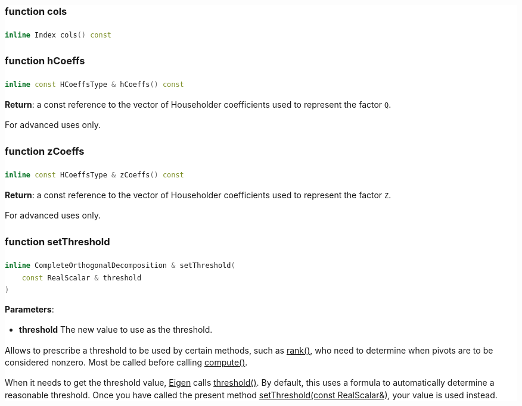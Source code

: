 
### function cols

```cpp
inline Index cols() const
```


### function hCoeffs

```cpp
inline const HCoeffsType & hCoeffs() const
```


**Return**: a const reference to the vector of Householder coefficients used to represent the factor <code>Q</code>.


For advanced uses only. 


### function zCoeffs

```cpp
inline const HCoeffsType & zCoeffs() const
```


**Return**: a const reference to the vector of Householder coefficients used to represent the factor <code>Z</code>.


For advanced uses only. 


### function setThreshold

```cpp
inline CompleteOrthogonalDecomposition & setThreshold(
    const RealScalar & threshold
)
```


**Parameters**: 

  * **threshold** The new value to use as the threshold.


Allows to prescribe a threshold to be used by certain methods, such as <a href="http://example.org/classes/classeigen_1_1completeorthogonaldecomposition/#function-rank">rank()</a>, who need to determine when pivots are to be considered nonzero. Most be called before calling <a href="http://example.org/classes/classeigen_1_1completeorthogonaldecomposition/#function-compute">compute()</a>.

When it needs to get the threshold value, <a href="http://example.org/namespaces/namespaceeigen/">Eigen</a> calls <a href="http://example.org/classes/classeigen_1_1completeorthogonaldecomposition/#function-threshold">threshold()</a>. By default, this uses a formula to automatically determine a reasonable threshold. Once you have called the present method <a href="http://example.org/classes/classeigen_1_1completeorthogonaldecomposition/#function-setthreshold">setThreshold(const RealScalar&)</a>, your value is used instead.

